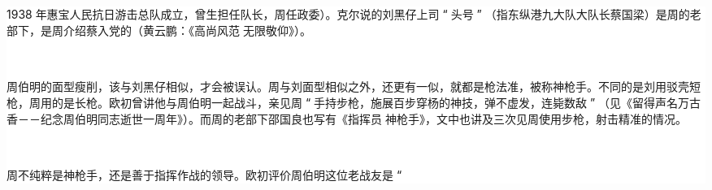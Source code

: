   </span>
  <span class="s2">
   1938
  </span>
  <span class="s1">
   年惠宝人民抗日游击总队成立，曾生担任队长，周任政委）。克尔说的刘黑仔上司
  </span>
  <span class="s2">
   “
  </span>
  <span class="s1">
   头号
  </span>
  <span class="s2">
   ”
  </span>
  <span class="s1">
   （指东纵港九大队大队长蔡国梁）是周的老部下，是周介绍蔡入党的（黄云鹏：《高尚风范
  </span>
  <span class="s2">
  </span>
  <span class="s1">
   无限敬仰》）。
  </span>
 </p>
 <p class="p1">
  <span class="s1">
  </span>
  <br/>
 </p>
 <p class="p2">
  <span class="s1">
   周伯明的面型瘦削，该与刘黑仔相似，才会被误认。周与刘面型相似之外，还更有一似，就都是枪法准，被称神枪手。不同的是刘用驳壳短枪，周用的是长枪。欧初曾讲他与周伯明一起战斗，亲见周
  </span>
  <span class="s2">
   “
  </span>
  <span class="s1">
   手持步枪，施展百步穿杨的神技，弹不虚发，连毙数敌
  </span>
  <span class="s2">
   ”
  </span>
  <span class="s1">
   （见《留得声名万古香－－纪念周伯明同志逝世一周年》）。而周的老部下邵国良也写有《指挥员
  </span>
  <span class="s2">
  </span>
  <span class="s1">
   神枪手》，文中也讲及三次见周使用步枪，射击精准的情况。
  </span>
 </p>
 <p class="p1">
  <span class="s1">
  </span>
  <br/>
 </p>
 <p class="p2">
  <span class="s1">
   周不纯粹是神枪手，还是善于指挥作战的领导。欧初评价周伯明这位老战友是
  </span>
  <span class="s2">
   “
  </span>